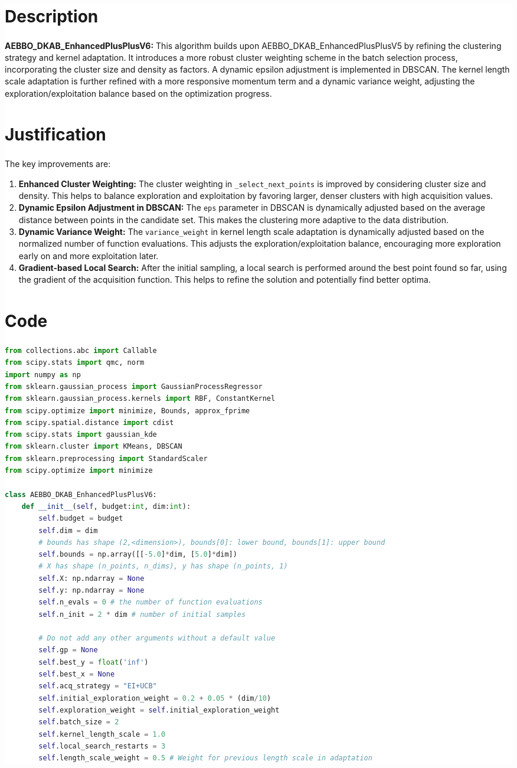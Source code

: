 # Description
**AEBBO_DKAB_EnhancedPlusPlusV6:** This algorithm builds upon AEBBO_DKAB_EnhancedPlusPlusV5 by refining the clustering strategy and kernel adaptation. It introduces a more robust cluster weighting scheme in the batch selection process, incorporating the cluster size and density as factors. A dynamic epsilon adjustment is implemented in DBSCAN. The kernel length scale adaptation is further refined with a more responsive momentum term and a dynamic variance weight, adjusting the exploration/exploitation balance based on the optimization progress.

# Justification
The key improvements are:
1.  **Enhanced Cluster Weighting:** The cluster weighting in `_select_next_points` is improved by considering cluster size and density. This helps to balance exploration and exploitation by favoring larger, denser clusters with high acquisition values.
2.  **Dynamic Epsilon Adjustment in DBSCAN:** The `eps` parameter in DBSCAN is dynamically adjusted based on the average distance between points in the candidate set. This makes the clustering more adaptive to the data distribution.
3.  **Dynamic Variance Weight:** The `variance_weight` in kernel length scale adaptation is dynamically adjusted based on the normalized number of function evaluations. This adjusts the exploration/exploitation balance, encouraging more exploration early on and more exploitation later.
4. **Gradient-based Local Search:** After the initial sampling, a local search is performed around the best point found so far, using the gradient of the acquisition function. This helps to refine the solution and potentially find better optima.

# Code
```python
from collections.abc import Callable
from scipy.stats import qmc, norm
import numpy as np
from sklearn.gaussian_process import GaussianProcessRegressor
from sklearn.gaussian_process.kernels import RBF, ConstantKernel
from scipy.optimize import minimize, Bounds, approx_fprime
from scipy.spatial.distance import cdist
from scipy.stats import gaussian_kde
from sklearn.cluster import KMeans, DBSCAN
from sklearn.preprocessing import StandardScaler
from scipy.optimize import minimize

class AEBBO_DKAB_EnhancedPlusPlusV6:
    def __init__(self, budget:int, dim:int):
        self.budget = budget
        self.dim = dim
        # bounds has shape (2,<dimension>), bounds[0]: lower bound, bounds[1]: upper bound
        self.bounds = np.array([[-5.0]*dim, [5.0]*dim])
        # X has shape (n_points, n_dims), y has shape (n_points, 1)
        self.X: np.ndarray = None
        self.y: np.ndarray = None
        self.n_evals = 0 # the number of function evaluations
        self.n_init = 2 * dim # number of initial samples

        # Do not add any other arguments without a default value
        self.gp = None
        self.best_y = float('inf')
        self.best_x = None
        self.acq_strategy = "EI+UCB"
        self.initial_exploration_weight = 0.2 + 0.05 * (dim/10)
        self.exploration_weight = self.initial_exploration_weight
        self.batch_size = 2
        self.kernel_length_scale = 1.0
        self.local_search_restarts = 3
        self.length_scale_weight = 0.5 # Weight for previous length scale in adaptation
```